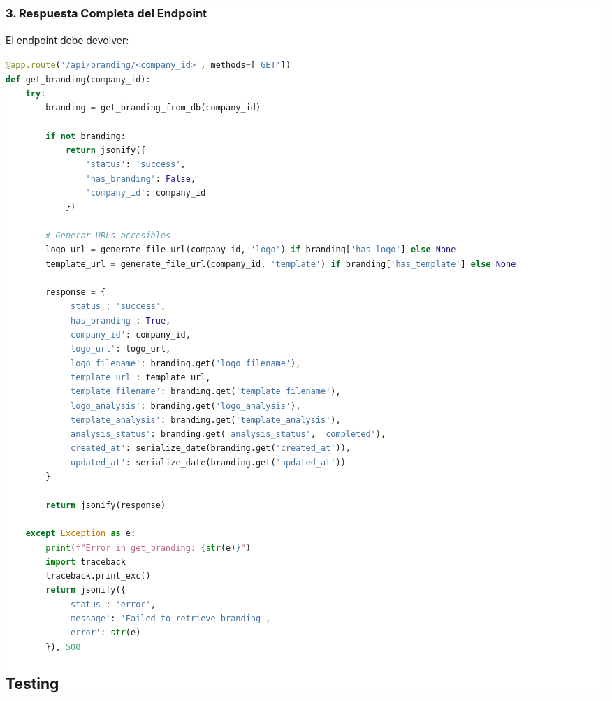 ### 3. Respuesta Completa del Endpoint

El endpoint debe devolver:

```python
@app.route('/api/branding/<company_id>', methods=['GET'])
def get_branding(company_id):
    try:
        branding = get_branding_from_db(company_id)
        
        if not branding:
            return jsonify({
                'status': 'success',
                'has_branding': False,
                'company_id': company_id
            })
        
        # Generar URLs accesibles
        logo_url = generate_file_url(company_id, 'logo') if branding['has_logo'] else None
        template_url = generate_file_url(company_id, 'template') if branding['has_template'] else None
        
        response = {
            'status': 'success',
            'has_branding': True,
            'company_id': company_id,
            'logo_url': logo_url,
            'logo_filename': branding.get('logo_filename'),
            'template_url': template_url,
            'template_filename': branding.get('template_filename'),
            'logo_analysis': branding.get('logo_analysis'),
            'template_analysis': branding.get('template_analysis'),
            'analysis_status': branding.get('analysis_status', 'completed'),
            'created_at': serialize_date(branding.get('created_at')),
            'updated_at': serialize_date(branding.get('updated_at'))
        }
        
        return jsonify(response)
        
    except Exception as e:
        print(f"Error in get_branding: {str(e)}")
        import traceback
        traceback.print_exc()
        return jsonify({
            'status': 'error',
            'message': 'Failed to retrieve branding',
            'error': str(e)
        }), 500
```

## Testing
